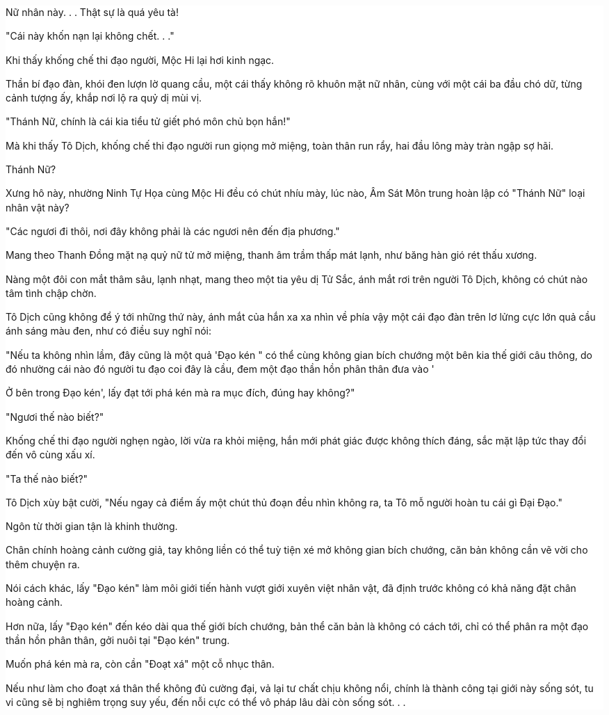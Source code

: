Nữ nhân này. . . Thật sự là quá yêu tà!

"Cái này khốn nạn lại không chết. . ."

Khi thấy khống chế thi đạo người, Mộc Hi lại hơi kinh ngạc.

Thần bí đạo đàn, khói đen lượn lờ quang cầu, một cái thấy không rõ khuôn mặt nữ nhân, cùng với một cái ba đầu chó dữ, từng cảnh tượng ấy, khắp nơi lộ ra quỷ dị mùi vị.

"Thánh Nữ, chính là cái kia tiểu tử giết phó môn chủ bọn hắn!"

Mà khi thấy Tô Dịch, khống chế thi đạo người run giọng mở miệng, toàn thân run rẩy, hai đầu lông mày tràn ngập sợ hãi.

Thánh Nữ?

Xưng hô này, nhường Ninh Tự Họa cùng Mộc Hi đều có chút nhíu mày, lúc nào, Âm Sát Môn trung hoàn lập có "Thánh Nữ" loại nhân vật này?

"Các ngươi đi thôi, nơi đây không phải là các ngươi nên đến địa phương."

Mang theo Thanh Đồng mặt nạ quỷ nữ tử mở miệng, thanh âm trầm thấp mát lạnh, như băng hàn gió rét thấu xương.

Nàng một đôi con mắt thâm sâu, lạnh nhạt, mang theo một tia yêu dị Tử Sắc, ánh mắt rơi trên người Tô Dịch, không có chút nào tâm tình chập chờn.

Tô Dịch cũng không để ý tới những thứ này, ánh mắt của hắn xa xa nhìn về phía vậy một cái đạo đàn trên lơ lửng cực lớn quả cầu ánh sáng màu đen, như có điều suy nghĩ nói:

"Nếu ta không nhìn lầm, đây cũng là một quả 'Đạo kén " có thể cùng không gian bích chướng một bên kia thế giới câu thông, do đó nhường cái nào đó người tu đạo coi đây là cầu, đem một đạo thần hồn phân thân đưa vào '

Ở bên trong Đạo kén', lấy đạt tới phá kén mà ra mục đích, đúng hay không?"

"Ngươi thế nào biết?"

Khống chế thi đạo người nghẹn ngào, lời vừa ra khỏi miệng, hắn mới phát giác được không thích đáng, sắc mặt lập tức thay đổi đến vô cùng xấu xí.

"Ta thế nào biết?"

Tô Dịch xùy bật cười, "Nếu ngay cả điểm ấy một chút thủ đoạn đều nhìn không ra, ta Tô mỗ người hoàn tu cái gì Đại Đạo."

Ngôn từ thời gian tận là khinh thường.

Chân chính hoàng cảnh cường giả, tay không liền có thể tuỳ tiện xé mở không gian bích chướng, căn bản không cần vẽ vời cho thêm chuyện ra.

Nói cách khác, lấy "Đạo kén" làm môi giới tiến hành vượt giới xuyên việt nhân vật, đã định trước không có khả năng đặt chân hoàng cảnh.

Hơn nữa, lấy "Đạo kén" đến kéo dài qua thế giới bích chướng, bản thể căn bản là không có cách tới, chỉ có thể phân ra một đạo thần hồn phân thân, gởi nuôi tại "Đạo kén" trung.

Muốn phá kén mà ra, còn cần "Đoạt xá" một cỗ nhục thân.

Nếu như làm cho đoạt xá thân thể không đủ cường đại, vả lại tư chất chịu không nổi, chính là thành công tại giới này sống sót, tu vi cũng sẽ bị nghiêm trọng suy yếu, đến nỗi cực có thể vô pháp lâu dài còn sống sót. . .
